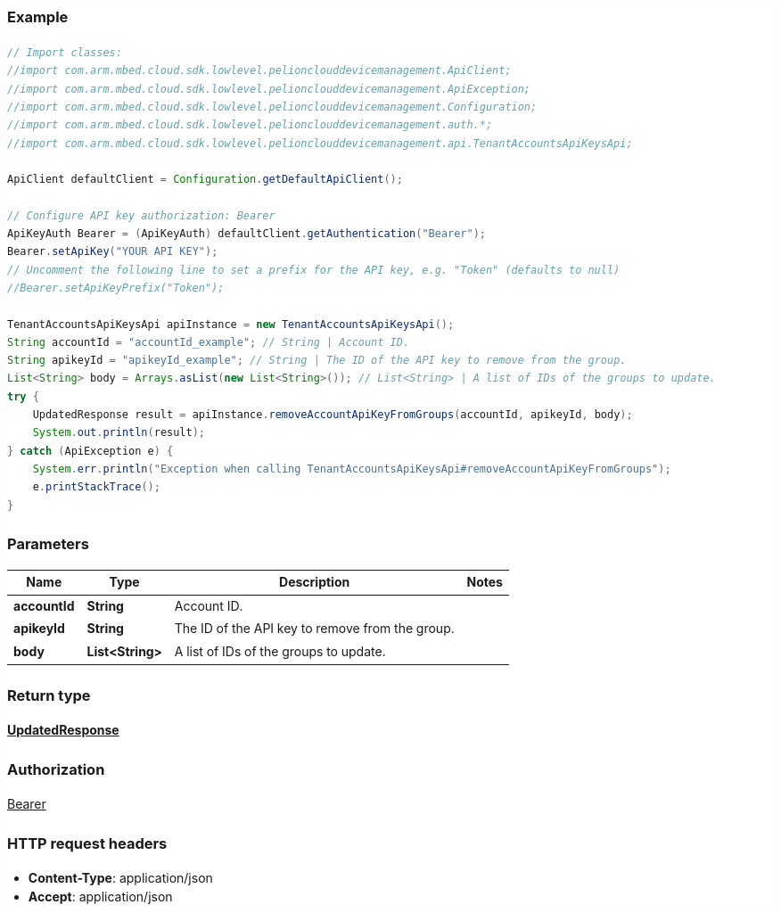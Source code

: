 ### Example
```java
// Import classes:
//import com.arm.mbed.cloud.sdk.lowlevel.pelionclouddevicemanagement.ApiClient;
//import com.arm.mbed.cloud.sdk.lowlevel.pelionclouddevicemanagement.ApiException;
//import com.arm.mbed.cloud.sdk.lowlevel.pelionclouddevicemanagement.Configuration;
//import com.arm.mbed.cloud.sdk.lowlevel.pelionclouddevicemanagement.auth.*;
//import com.arm.mbed.cloud.sdk.lowlevel.pelionclouddevicemanagement.api.TenantAccountsApiKeysApi;

ApiClient defaultClient = Configuration.getDefaultApiClient();

// Configure API key authorization: Bearer
ApiKeyAuth Bearer = (ApiKeyAuth) defaultClient.getAuthentication("Bearer");
Bearer.setApiKey("YOUR API KEY");
// Uncomment the following line to set a prefix for the API key, e.g. "Token" (defaults to null)
//Bearer.setApiKeyPrefix("Token");

TenantAccountsApiKeysApi apiInstance = new TenantAccountsApiKeysApi();
String accountId = "accountId_example"; // String | Account ID.
String apikeyId = "apikeyId_example"; // String | The ID of the API key to remove from the group.
List<String> body = Arrays.asList(new List<String>()); // List<String> | A list of IDs of the groups to update.
try {
    UpdatedResponse result = apiInstance.removeAccountApiKeyFromGroups(accountId, apikeyId, body);
    System.out.println(result);
} catch (ApiException e) {
    System.err.println("Exception when calling TenantAccountsApiKeysApi#removeAccountApiKeyFromGroups");
    e.printStackTrace();
}
```

### Parameters

Name | Type | Description  | Notes
------------- | ------------- | ------------- | -------------
 **accountId** | **String**| Account ID. |
 **apikeyId** | **String**| The ID of the API key to remove from the group. |
 **body** | **List&lt;String&gt;**| A list of IDs of the groups to update. |

### Return type

[**UpdatedResponse**](UpdatedResponse.md)

### Authorization

[Bearer](../README.md#Bearer)

### HTTP request headers

 - **Content-Type**: application/json
 - **Accept**: application/json
